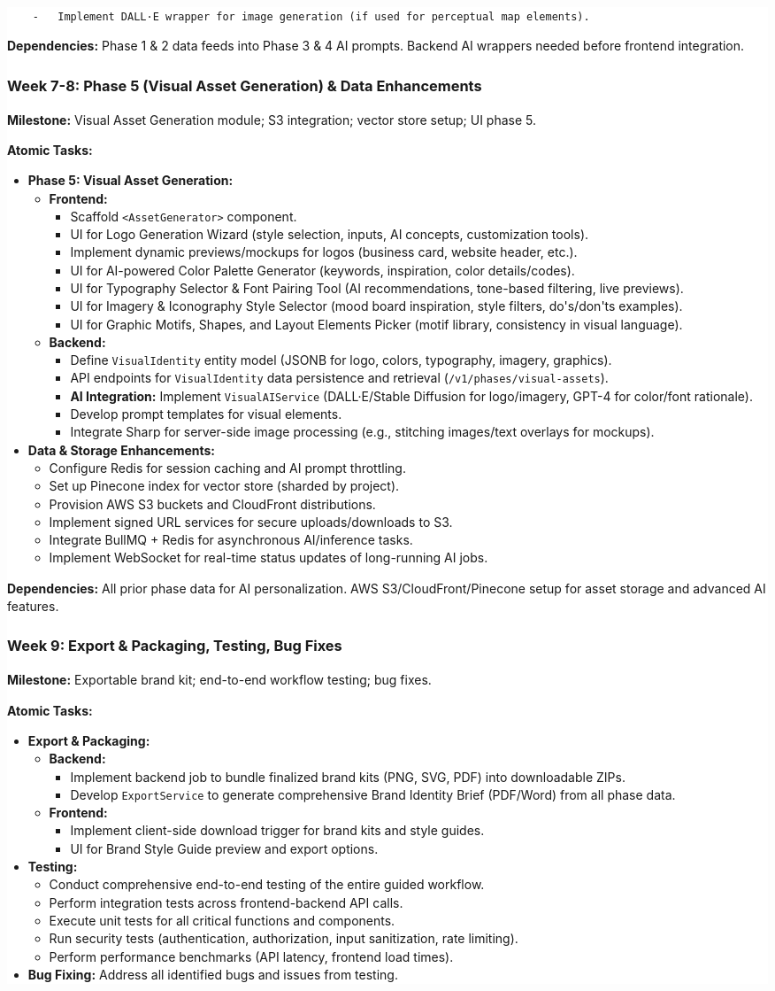         -   Implement DALL·E wrapper for image generation (if used for perceptual map elements).

**Dependencies:** Phase 1 & 2 data feeds into Phase 3 & 4 AI prompts. Backend AI wrappers needed before frontend integration.

### Week 7-8: Phase 5 (Visual Asset Generation) & Data Enhancements

**Milestone:** Visual Asset Generation module; S3 integration; vector store setup; UI phase 5.

**Atomic Tasks:**
-   **Phase 5: Visual Asset Generation:**
    -   **Frontend:**
        -   Scaffold `<AssetGenerator>` component.
        -   UI for Logo Generation Wizard (style selection, inputs, AI concepts, customization tools).
        -   Implement dynamic previews/mockups for logos (business card, website header, etc.).
        -   UI for AI-powered Color Palette Generator (keywords, inspiration, color details/codes).
        -   UI for Typography Selector & Font Pairing Tool (AI recommendations, tone-based filtering, live previews).
        -   UI for Imagery & Iconography Style Selector (mood board inspiration, style filters, do's/don'ts examples).
        -   UI for Graphic Motifs, Shapes, and Layout Elements Picker (motif library, consistency in visual language).
    -   **Backend:**
        -   Define `VisualIdentity` entity model (JSONB for logo, colors, typography, imagery, graphics).
        -   API endpoints for `VisualIdentity` data persistence and retrieval (`/v1/phases/visual-assets`).
        -   **AI Integration:** Implement `VisualAIService` (DALL·E/Stable Diffusion for logo/imagery, GPT-4 for color/font rationale).
        -   Develop prompt templates for visual elements.
        -   Integrate Sharp for server-side image processing (e.g., stitching images/text overlays for mockups).
-   **Data & Storage Enhancements:**
    -   Configure Redis for session caching and AI prompt throttling.
    -   Set up Pinecone index for vector store (sharded by project).
    -   Provision AWS S3 buckets and CloudFront distributions.
    -   Implement signed URL services for secure uploads/downloads to S3.
    -   Integrate BullMQ + Redis for asynchronous AI/inference tasks.
    -   Implement WebSocket for real-time status updates of long-running AI jobs.

**Dependencies:** All prior phase data for AI personalization. AWS S3/CloudFront/Pinecone setup for asset storage and advanced AI features.

### Week 9: Export & Packaging, Testing, Bug Fixes

**Milestone:** Exportable brand kit; end-to-end workflow testing; bug fixes.

**Atomic Tasks:**
-   **Export & Packaging:**
    -   **Backend:**
        -   Implement backend job to bundle finalized brand kits (PNG, SVG, PDF) into downloadable ZIPs.
        -   Develop `ExportService` to generate comprehensive Brand Identity Brief (PDF/Word) from all phase data.
    -   **Frontend:**
        -   Implement client-side download trigger for brand kits and style guides.
        -   UI for Brand Style Guide preview and export options.
-   **Testing:**
    -   Conduct comprehensive end-to-end testing of the entire guided workflow.
    -   Perform integration tests across frontend-backend API calls.
    -   Execute unit tests for all critical functions and components.
    -   Run security tests (authentication, authorization, input sanitization, rate limiting).
    -   Perform performance benchmarks (API latency, frontend load times).
-   **Bug Fixing:** Address all identified bugs and issues from testing.

